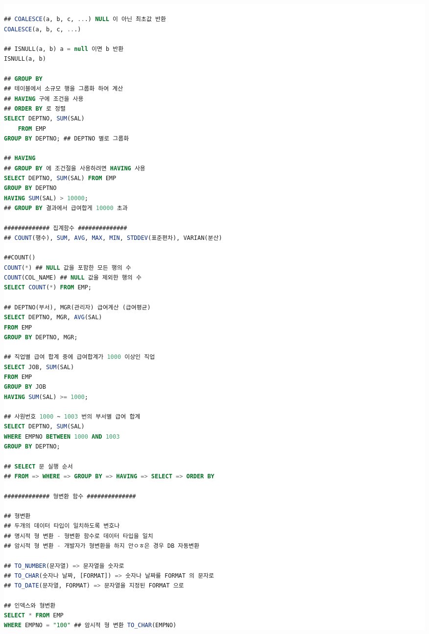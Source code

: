 ```sql

## COALESCE(a, b, c, ...) NULL 이 아닌 최초값 반환
COALESCE(a, b, c, ...)

## ISNULL(a, b) a = null 이면 b 반환
ISNULL(a, b)

## GROUP BY
## 테이블에서 소규모 행을 그룹화 하여 계산
## HAVING 구에 조건을 사용
## ORDER BY 로 정렬
SELECT DEPTNO, SUM(SAL)
	FROM EMP
GROUP BY DEPTNO; ## DEPTNO 별로 그룹화

## HAVING
## GROUP BY 에 조건절을 사용하려면 HAVING 사용
SELECT DEPTNO, SUM(SAL) FROM EMP
GROUP BY DEPTNO
HAVING SUM(SAL) > 10000;
## GROUP BY 결과에서 급여합게 10000 초과

############# 집계함수 ##############
## COUNT(행수), SUM, AVG, MAX, MIN, STDDEV(표준편차), VARIAN(분산)

##COUNT()
COUNT(*) ## NULL 값을 포함한 모든 행의 수
COUNT(COL_NAME) ## NULL 값을 제외한 행의 수
SELECT COUNT(*) FROM EMP;

## DEPTNO(부서), MGR(관리자) 급여계산 (급여평균)
SELECT DEPTNO, MGR, AVG(SAL)
FROM EMP
GROUP BY DEPTNO, MGR;

## 직업별 급여 합계 중에 급여합계가 1000 이상인 직업
SELECT JOB, SUM(SAL)
FROM EMP
GROUP BY JOB
HAVING SUM(SAL) >= 1000;

## 사원번호 1000 ~ 1003 번의 부서별 급여 합계
SELECT DEPTNO, SUM(SAL)
WHERE EMPNO BETWEEN 1000 AND 1003
GROUP BY DEPTNO;

## SELECT 문 실행 순서
## FROM => WHERE => GROUP BY => HAVING => SELECT => ORDER BY

############# 형변환 함수 ##############

## 형변환
## 두개의 데이터 타입이 일치하도록 변호나
## 명시적 형 변환 - 형변환 함수로 데이터 타입을 일치
## 암시적 형 변환 - 개발자가 형변환을 하지 안ㅇㅎ은 경우 DB 자동변환

## TO_NUMBER(문자열) => 문자열을 숫자로
## TO_CHAR(숫자나 날짜, [FORMAT]) => 숫자나 날짜를 FORMAT 의 문자로
## TO_DATE(문자열, FORMAT) => 문자열을 지정된 FORMAT 으로

## 인덱스와 형변환
SELECT * FROM EMP
WHERE EMPNO = "100" ## 암시적 형 변환 TO_CHAR(EMPNO)
```